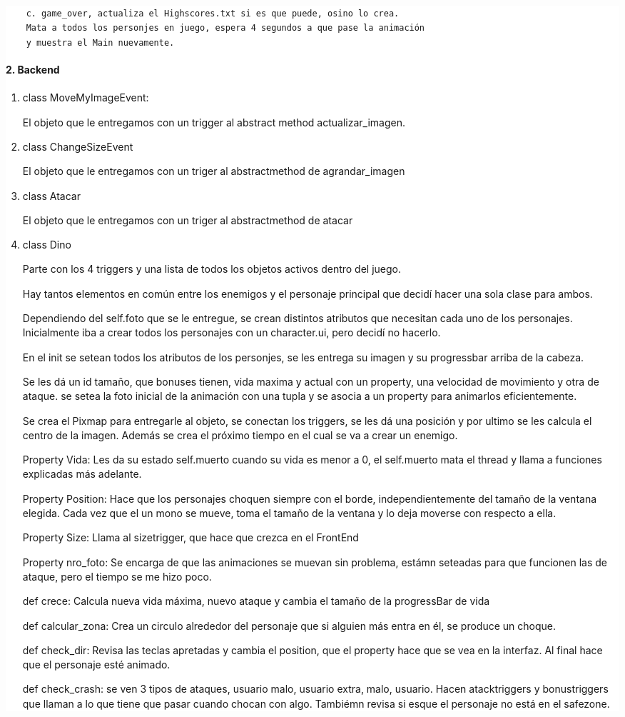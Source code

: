         c. game_over, actualiza el Highscores.txt si es que puede, osino lo crea.
        Mata a todos los personjes en juego, espera 4 segundos a que pase la animación
        y muestra el Main nuevamente.

#### 2. Backend

1. class MoveMyImageEvent:

    El objeto que le entregamos con un trigger al abstract method actualizar_imagen.

2. class ChangeSizeEvent

    El objeto que le entregamos con un triger al abstractmethod de agrandar_imagen

3. class Atacar

    El objeto que le entregamos con un triger al abstractmethod de atacar

4. class Dino

    Parte con los 4 triggers y una lista de todos los objetos activos dentro del juego.

    Hay tantos elementos en común entre los enemigos y el personaje principal que decidí
    hacer una sola clase para ambos.

    Dependiendo del self.foto que se le entregue, se crean distintos atributos que necesitan
    cada uno de los personajes.
    Inicialmente iba a crear todos los personajes con un character.ui, pero decidí no hacerlo.

    En el init se setean todos los atributos de los personjes, se les entrega su imagen
    y su progressbar arriba de la cabeza.

    Se les dá un id tamaño, que bonuses tienen, vida maxima y actual con un property,
    una velocidad de movimiento y otra de ataque. se setea la foto inicial de la animación
    con una tupla y se asocia a un property para animarlos eficientemente.

    Se crea el Pixmap para entregarle al objeto, se conectan los triggers, se les dá una posición
    y por ultimo se les calcula el centro de la imagen. Además se crea el próximo tiempo
    en el cual se va a crear un enemigo.

    Property Vida: Les da su estado self.muerto cuando su vida es menor a 0,
    el self.muerto mata el thread y llama a funciones explicadas más adelante.

    Property Position: Hace que los personajes choquen siempre con el borde, independientemente
    del tamaño de la ventana elegida. Cada vez que el un mono se mueve, toma el tamaño de la ventana
    y lo deja moverse con respecto a ella.

    Property Size: Llama al sizetrigger, que hace que crezca en el FrontEnd

    Property nro_foto: Se encarga de que las animaciones se muevan sin problema, estámn seteadas
    para que funcionen las de ataque, pero el tiempo se me hizo poco.

    def crece: Calcula nueva vida máxima, nuevo ataque y cambia el tamaño de la progressBar de vida

    def calcular_zona: Crea un circulo alrededor del personaje que si alguien más entra en él,
    se produce un choque.

    def check_dir: Revisa las teclas apretadas y cambia el position, que el property
    hace que se vea en la interfaz. Al final hace que el personaje esté animado.

    def check_crash: se ven 3 tipos de ataques, usuario malo, usuario extra, malo, usuario.
    Hacen atacktriggers y bonustriggers que llaman a lo que tiene que pasar cuando chocan con algo.
    Tambiémn revisa si esque el personaje no está en el safezone.
